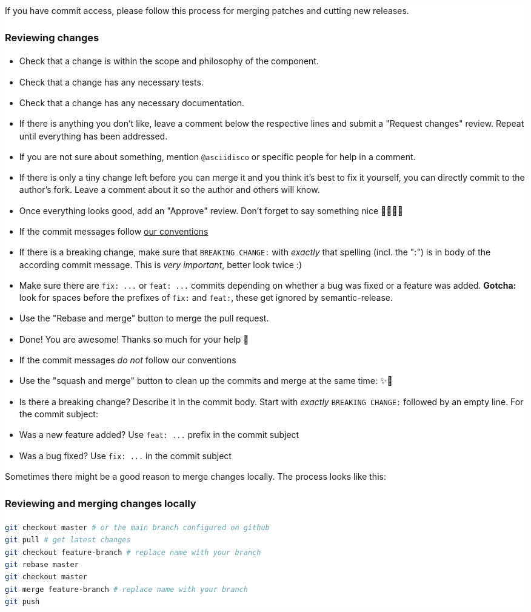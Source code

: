 If you have commit access, please follow this process for
merging patches and cutting new releases.

### Reviewing changes

* Check that a change is within the scope and philosophy of the component.
* Check that a change has any necessary tests.
* Check that a change has any necessary documentation.
* If there is anything you don’t like, leave a comment below the respective
   lines and submit a "Request changes" review. Repeat until everything has
   been addressed.
* If you are not sure about something, mention `@asciidisco` or specific
   people for help in a comment.
* If there is only a tiny change left before you can merge it and you think
   it’s best to fix it yourself, you can directly commit to the author’s fork.
   Leave a comment about it so the author and others will know.
* Once everything looks good, add an "Approve" review. Don’t forget to say
   something nice 👏🐶💖✨
* If the commit messages follow [our conventions](@commit-message-conventions)

* If there is a breaking change, make sure that `BREAKING CHANGE:` with
    _exactly_ that spelling (incl. the ":") is in body of the according
    commit message. This is _very important_, better look twice :)
* Make sure there are `fix: ...` or `feat: ...` commits depending on whether
    a bug was fixed or a feature was added. **Gotcha:** look for spaces before
    the prefixes of `fix:` and `feat:`, these get ignored by semantic-release.
* Use the "Rebase and merge" button to merge the pull request.
* Done! You are awesome! Thanks so much for your help 🤗

* If the commit messages _do not_ follow our conventions

* Use the "squash and merge" button to clean up the commits and merge at
    the same time: ✨🎩
* Is there a breaking change? Describe it in the commit body. Start with
    _exactly_ `BREAKING CHANGE:` followed by an empty line. For the commit
    subject:
* Was a new feature added? Use `feat: ...` prefix in the commit subject
* Was a bug fixed? Use `fix: ...` in the commit subject

Sometimes there might be a good reason to merge changes locally. The process
looks like this:

### Reviewing and merging changes locally

```bash
git checkout master # or the main branch configured on github
git pull # get latest changes
git checkout feature-branch # replace name with your branch
git rebase master
git checkout master
git merge feature-branch # replace name with your branch
git push
```
